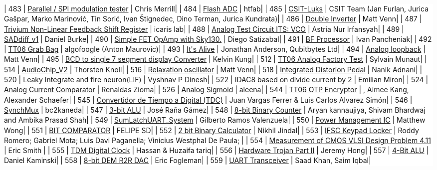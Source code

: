 | 483 | [Parallel / SPI modulation tester](483) | Chris Merrill|
| 484 | [Flash ADC](484) | htfab|
| 485 | [CSIT-Luks](485) | CSIT Team (Jan Furlan, Jurica Gašpar, Marko Marinović, Tin Sorić, Ivan Štignedec, Dino Terman, Jurica Kundrata)|
| 486 | [Double Inverter](486) | Matt Venn|
| 487 | [Trivium Non-Linear Feedback Shift Register](487) | icaris lab|
| 488 | [Analog Test Circuit ITS: VCO](488) | Astria Nur Irfansyah|
| 489 | [SADdiff_v1](489) | Daniel Burke|
| 490 | [Simple FET OpAmp with Sky130.](490) | Diego Satizabal|
| 491 | [BF Processor](491) | Ivan Pancheniak|
| 492 | [TT06 Grab Bag](492) | algofoogle (Anton Maurovic)|
| 493 | [It's Alive](493) | Jonathan Anderson, Qubitbytes Ltd|
| 494 | [Analog loopback](494) | Matt Venn|
| 495 | [BCD to single 7 segment display Converter](495) | Kelvin Kung|
| 512 | [TT06 Analog Factory Test](512) | Sylvain Munaut|
| 514 | [AudioChip_V2](514) | Thorsten Knoll|
| 516 | [Relaxation oscillator](516) | Matt Venn|
| 518 | [Integrated Distorion Pedal](518) | Nanik Adnani|
| 520 | [Leaky Integrate and fire neuron(LIF)](520) | Vyshnav P Dinesh|
| 522 | [IDAC8 based on divide current by 2](522) | Emilian Miron|
| 524 | [Analog Current Comparator](524) | Renaldas Zioma|
| 526 | [Analog Sigmoid](526) | aleena|
| 544 | [TT06 OTP Encryptor](544) |  , Aimee Kang, Alexander Schaefer|
| 545 | [Convertidor de Tiempo a Digital (TDC)](545) | Juan Vargas Ferrer & Luis Carlos Alvarez Simón|
| 546 | [SynchMux](546) | bc2kaneda|
| 547 | [3-bit ALU](547) | José Raña Gámez|
| 548 | [8-bit Binary Counter](548) | Aryan kannaujiya, Shivam Bhardwaj and Ambika Prasad Shah|
| 549 | [SumLatchUART_System](549) | Gilberto Ramos Valenzuela|
| 550 | [Power Management IC](550) | Matthew Wong|
| 551 | [BIT COMPARATOR](551) | FELIPE SD|
| 552 | [2 bit Binary Calculator](552) | Nikhil Jindal|
| 553 | [IFSC Keypad Locker](553) | Roddy Romero; Gabriel Mota; Luis Davi Paganella; Vinicius Westphal De Paula; |
| 554 | [Measurement of CMOS VLSI Design Problem 4.11](554) | Eric Smith |
| 555 | [TDM Digital Clock](555) | Hassan & Huzaifa tariq|
| 556 | [Hardware Trojan Part II](556) | Jeremy Hong|
| 557 | [4-Bit ALU](557) | Daniel Kaminski|
| 558 | [8-bit DEM R2R DAC](558) | Eric Fogleman|
| 559 | [UART Transceiver](559) | Saad Khan, Saim Iqbal|